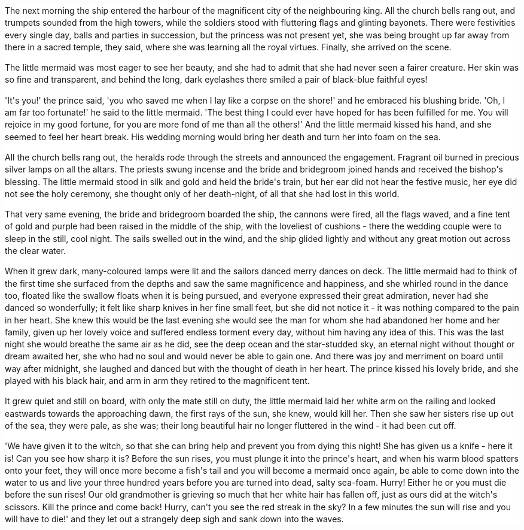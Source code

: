 The next morning the ship entered the harbour of the magnificent city of the neighbouring king. All the church bells rang out, and trumpets sounded from the high towers, while the soldiers stood with fluttering flags and glinting bayonets. There were festivities every single day, balls and parties in succession, but the princess was not present yet, she was being brought up far away from there in a sacred temple, they said, where she was learning all the royal virtues. Finally, she arrived on the scene.

The little mermaid was most eager to see her beauty, and she had to admit that she had never seen a fairer creature. Her skin was so fine and transparent, and behind the long, dark eyelashes there smiled a pair of black-blue faithful eyes!

'It's you!' the prince said, 'you who saved me when I lay like a corpse on the shore!' and he embraced his blushing bride. 'Oh, I am far too fortunate!' he said to the little mermaid. 'The best thing I could ever have hoped for has been fulfilled for me. You will rejoice in my good fortune, for you are more fond of me than all the others!' And the little mermaid kissed his hand, and she seemed to feel her heart break. His wedding morning would bring her death and turn her into foam on the sea.

All the church bells rang out, the heralds rode through the streets and announced the engagement. Fragrant oil burned in precious silver lamps on all the altars. The priests swung incense and the bride and bridegroom joined hands and received the bishop's blessing. The little mermaid stood in silk and gold and held the bride's train, but her ear did not hear the festive music, her eye did not see the holy ceremony, she thought only of her death-night, of all that she had lost in this world.

That very same evening, the bride and bridegroom boarded the ship, the cannons were fired, all the flags waved, and a fine tent of gold and purple had been raised in the middle of the ship, with the loveliest of cushions - there the wedding couple were to sleep in the still, cool night. The sails swelled out in the wind, and the ship glided lightly and without any great motion out across the clear water.

When it grew dark, many-coloured lamps were lit and the sailors danced merry dances on deck. The little mermaid had to think of the first time she surfaced from the depths and saw the same magnificence and happiness, and she whirled round in the dance too, floated like the swallow floats when it is being pursued, and everyone expressed their great admiration, never had she danced so wonderfully; it felt like sharp knives in her fine small feet, but she did not notice it - it was nothing compared to the pain in her heart. She knew this would be the last evening she would see the man for whom she had abandoned her home and her family, given up her lovely voice and suffered endless torment every day, without him having any idea of this. This was the last night she would breathe the same air as he did, see the deep ocean and the star-studded sky, an eternal night without thought or dream awaited her, she who had no soul and would never be able to gain one. And there was joy and merriment on board until way after midnight, she laughed and danced but with the thought of death in her heart. The prince kissed his lovely bride, and she played with his black hair, and arm in arm they retired to the magnificent tent.

It grew quiet and still on board, with only the mate still on duty, the little mermaid laid her white arm on the railing and looked eastwards towards the approaching dawn, the first rays of the sun, she knew, would kill her. Then she saw her sisters rise up out of the sea, they were pale, as she was; their long beautiful hair no longer fluttered in the wind - it had been cut off.

'We have given it to the witch, so that she can bring help and prevent you from dying this night! She has given us a knife - here it is! Can you see how sharp it is? Before the sun rises, you must plunge it into the prince's heart, and when his warm blood spatters onto your feet, they will once more become a fish's tail and you will become a mermaid once again, be able to come down into the water to us and live your three hundred years before you are turned into dead, salty sea-foam. Hurry! Either he or you must die before the sun rises! Our old grandmother is grieving so much that her white hair has fallen off, just as ours did at the witch's scissors. Kill the prince and come back! Hurry, can't you see the red streak in the sky? In a few minutes the sun will rise and you will have
to die!' and they let out a strangely deep sigh and sank down into the waves.
